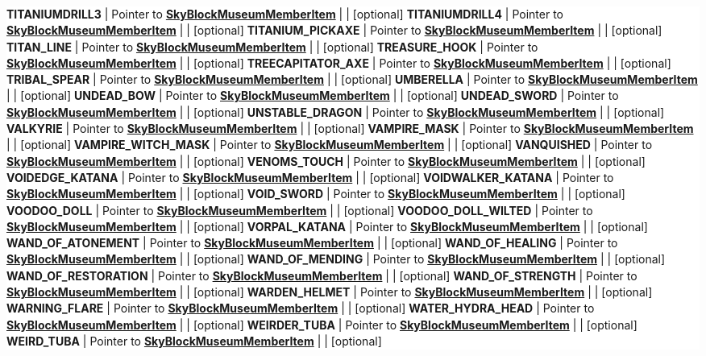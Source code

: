 **TITANIUMDRILL3** | Pointer to [**SkyBlockMuseumMemberItem**](SkyBlockMuseumMemberItem.md) |  | [optional] 
**TITANIUMDRILL4** | Pointer to [**SkyBlockMuseumMemberItem**](SkyBlockMuseumMemberItem.md) |  | [optional] 
**TITANIUM_PICKAXE** | Pointer to [**SkyBlockMuseumMemberItem**](SkyBlockMuseumMemberItem.md) |  | [optional] 
**TITAN_LINE** | Pointer to [**SkyBlockMuseumMemberItem**](SkyBlockMuseumMemberItem.md) |  | [optional] 
**TREASURE_HOOK** | Pointer to [**SkyBlockMuseumMemberItem**](SkyBlockMuseumMemberItem.md) |  | [optional] 
**TREECAPITATOR_AXE** | Pointer to [**SkyBlockMuseumMemberItem**](SkyBlockMuseumMemberItem.md) |  | [optional] 
**TRIBAL_SPEAR** | Pointer to [**SkyBlockMuseumMemberItem**](SkyBlockMuseumMemberItem.md) |  | [optional] 
**UMBERELLA** | Pointer to [**SkyBlockMuseumMemberItem**](SkyBlockMuseumMemberItem.md) |  | [optional] 
**UNDEAD_BOW** | Pointer to [**SkyBlockMuseumMemberItem**](SkyBlockMuseumMemberItem.md) |  | [optional] 
**UNDEAD_SWORD** | Pointer to [**SkyBlockMuseumMemberItem**](SkyBlockMuseumMemberItem.md) |  | [optional] 
**UNSTABLE_DRAGON** | Pointer to [**SkyBlockMuseumMemberItem**](SkyBlockMuseumMemberItem.md) |  | [optional] 
**VALKYRIE** | Pointer to [**SkyBlockMuseumMemberItem**](SkyBlockMuseumMemberItem.md) |  | [optional] 
**VAMPIRE_MASK** | Pointer to [**SkyBlockMuseumMemberItem**](SkyBlockMuseumMemberItem.md) |  | [optional] 
**VAMPIRE_WITCH_MASK** | Pointer to [**SkyBlockMuseumMemberItem**](SkyBlockMuseumMemberItem.md) |  | [optional] 
**VANQUISHED** | Pointer to [**SkyBlockMuseumMemberItem**](SkyBlockMuseumMemberItem.md) |  | [optional] 
**VENOMS_TOUCH** | Pointer to [**SkyBlockMuseumMemberItem**](SkyBlockMuseumMemberItem.md) |  | [optional] 
**VOIDEDGE_KATANA** | Pointer to [**SkyBlockMuseumMemberItem**](SkyBlockMuseumMemberItem.md) |  | [optional] 
**VOIDWALKER_KATANA** | Pointer to [**SkyBlockMuseumMemberItem**](SkyBlockMuseumMemberItem.md) |  | [optional] 
**VOID_SWORD** | Pointer to [**SkyBlockMuseumMemberItem**](SkyBlockMuseumMemberItem.md) |  | [optional] 
**VOODOO_DOLL** | Pointer to [**SkyBlockMuseumMemberItem**](SkyBlockMuseumMemberItem.md) |  | [optional] 
**VOODOO_DOLL_WILTED** | Pointer to [**SkyBlockMuseumMemberItem**](SkyBlockMuseumMemberItem.md) |  | [optional] 
**VORPAL_KATANA** | Pointer to [**SkyBlockMuseumMemberItem**](SkyBlockMuseumMemberItem.md) |  | [optional] 
**WAND_OF_ATONEMENT** | Pointer to [**SkyBlockMuseumMemberItem**](SkyBlockMuseumMemberItem.md) |  | [optional] 
**WAND_OF_HEALING** | Pointer to [**SkyBlockMuseumMemberItem**](SkyBlockMuseumMemberItem.md) |  | [optional] 
**WAND_OF_MENDING** | Pointer to [**SkyBlockMuseumMemberItem**](SkyBlockMuseumMemberItem.md) |  | [optional] 
**WAND_OF_RESTORATION** | Pointer to [**SkyBlockMuseumMemberItem**](SkyBlockMuseumMemberItem.md) |  | [optional] 
**WAND_OF_STRENGTH** | Pointer to [**SkyBlockMuseumMemberItem**](SkyBlockMuseumMemberItem.md) |  | [optional] 
**WARDEN_HELMET** | Pointer to [**SkyBlockMuseumMemberItem**](SkyBlockMuseumMemberItem.md) |  | [optional] 
**WARNING_FLARE** | Pointer to [**SkyBlockMuseumMemberItem**](SkyBlockMuseumMemberItem.md) |  | [optional] 
**WATER_HYDRA_HEAD** | Pointer to [**SkyBlockMuseumMemberItem**](SkyBlockMuseumMemberItem.md) |  | [optional] 
**WEIRDER_TUBA** | Pointer to [**SkyBlockMuseumMemberItem**](SkyBlockMuseumMemberItem.md) |  | [optional] 
**WEIRD_TUBA** | Pointer to [**SkyBlockMuseumMemberItem**](SkyBlockMuseumMemberItem.md) |  | [optional] 